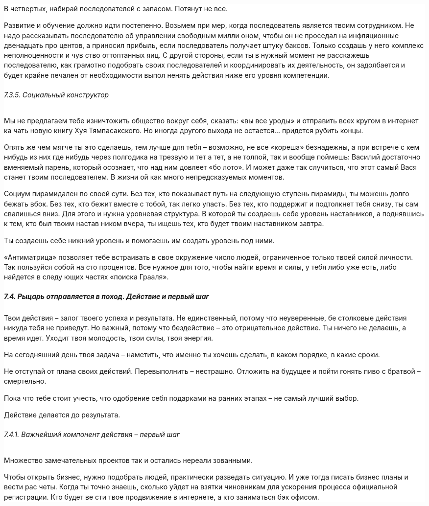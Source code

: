 В четвертых, набирай последователей с запасом. Потянут не все.

Развитие и обучение должно идти постепенно. Возьмем при  мер, когда последователь является твоим сотрудником. Не надо рассказывать последователю об управлении свободным милли  оном, чтобы он не проседал на инфляционные двенадцать про  центов, а приносил прибыль, если последователь получает штуку баксов. Только создашь у него комплекс неполноценности и чув  ство оттоптанных яиц. С другой стороны, если ты в нужный момент не расскажешь последователю, как грамотно подобрать своих последователей и координировать их деятельность, он задолбается и будет крайне печален от необходимости выпол  ненять действия ниже его уровня компетенции.

###### 7.3.5. Социальный конструктор

Мы не предлагаем тебе изничтожить общество вокруг себя, сказать: «вы все уроды» и отправить всех кругом в интернет ка  чать новую книгу Хуя Тямпасакского. Но иногда другого выхода не остается... придется рубить концы.

Опять же чем мягче ты это сделаешь, тем лучше для тебя – возможно, не все «кореша» безнадежны, а при встрече с кем  нибудь из них где нибудь через полгодика на трезвую и тет а  тет, а не толпой, так и вообще поймешь: Василий достаточно вменяемый парень, который осознает, что над ним довлеет «бо  лото». И может даже так случиться, что этот самый Вася станет твоим последователем. В жизни ой как много непредсказуемых моментов.

Социум пирамидален по своей сути. Без тех, кто показывает путь на следующую ступень пирамиды, ты можешь долго бежать вбок. Без тех, кто бежит вместе с тобой, так легко упасть. Без тех, кто поддержит и подтолкнет тебя снизу, ты сам свалишься вниз. Для этого и нужна уровневая структура. В которой ты создаешь себе уровень наставников, а поднявшись к тем, кто был твоим настав  ником вчера, ты ищешь тех, кто будет твоим наставником завтра.

Ты создаешь себе нижний уровень и помогаешь им создать уровень под ними.

«Антиматрица» позволяет тебе встраивать в свое окружение число людей, ограниченное только твоей силой личности. Так пользуйся собой на сто процентов. Все нужное для того, чтобы найти время и силы, у тебя либо уже есть, либо найдется в следу  ющих частях «поиска Грааля».

##### 7.4. Рыцарь отправляется в поход. Действие и первый шаг

Твои действия – залог твоего успеха и результата. Не единственный, потому что неуверенные, бе  столковые действия никуда тебя не приведут. Но важный, потому что бездействие – это отрицательное действие. Ты ничего не делаешь, а время идет. Уходит твоя молодость, твои силы, твоя энергия.

На сегодняшний день твоя задача – наметить, что именно ты хочешь сделать, в каком порядке, в какие сроки.

Не отступай от плана своих действий. Перевыполнить – нестрашно. Отложить на будущее и пойти гонять пиво с братвой – смертельно.

Пока что тебе стоит учесть, что одобрение себя подарками на ранних этапах – не самый лучший выбор.

Действие делается до результата.

###### 7.4.1. Важнейший компонент действия – первый шаг

Множество замечательных проектов так и остались нереали  зованными.

Чтобы открыть бизнес, нужно подобрать людей, практически разведать ситуацию. И уже тогда писать бизнес планы и вести рас  четы. Когда ты точно знаешь, сколько уйдет на взятки чиновникам для ускорения процесса официальной регистрации. Кто будет ве  сти твое продвижение в интернете, а кто заниматься бэк офисом.
